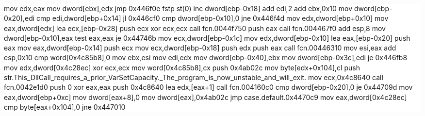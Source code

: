 mov edx,eax
mov dword[ebx],edx
jmp 0x446f0e
fstp st(0)
inc dword[ebp-0x18]
add edi,2
add ebx,0x10
mov dword[ebp-0x20],edi
cmp edi,dword[ebp+0x14]
jl 0x446cf0
cmp dword[ebp-0x10],0
jne 0x446f4d
mov edx,dword[ebp+0x10]
mov eax,dword[edx]
lea ecx,[ebp-0x28]
push ecx
xor ecx,ecx
call fcn.0044f750
push eax
call fcn.004467f0
add esp,8
mov dword[ebp-0x10],eax
test eax,eax
je 0x44746b
mov ecx,dword[ebp-0x1c]
mov edx,dword[ebp-0x10]
lea eax,[ebp-0x20]
push eax
mov eax,dword[ebp-0x14]
push ecx
mov ecx,dword[ebp-0x18]
push edx
push eax
call fcn.00446310
mov esi,eax
add esp,0x10
cmp word[0x4c85b8],0
mov ebx,esi
mov edi,edx
mov dword[ebp-0x40],ebx
mov dword[ebp-0x3c],edi
je 0x446fb8
mov edx,dword[0x4c28ec]
xor ecx,ecx
mov word[0x4c85b8],cx
push 0x4ab02c
mov byte[edx+0x104],cl
push str.This_DllCall_requires_a_prior_VarSetCapacity._The_program_is_now_unstable_and_will_exit.
mov ecx,0x4c8640
call fcn.0042e1d0
push 0
xor eax,eax
push 0x4c8640
lea edx,[eax+1]
call fcn.004160c0
cmp dword[ebp-0x20],0
je 0x44709d
mov eax,dword[ebp+0xc]
mov dword[eax+8],0
mov dword[eax],0x4ab02c
jmp case.default.0x4470c9
mov eax,dword[0x4c28ec]
cmp byte[eax+0x104],0
jne 0x447010

[similar_1_ref]: /report/fcn.100c6340@a0ac129ff3ea4c0dfa9529c259a9502c
[similar_2_ref]: /report/fcn.100c4650@a0ac129ff3ea4c0dfa9529c259a9502c
[similar_3_ref]: /report/fcn.00436700@279a61b1e76da49531f1f16fd1102a2d
[similar_4_ref]: /report/fcn.0043c080@7b00dd8f2abf54a73bfb09681334ff78
[similar_5_ref]: /report/fcn.00595a20@7453c96a6fbd42ec690b8deb53eafcba
[virustotal_ref]: https://www.virustotal.com/gui/file/4fe6510221c33bf023f6abed461fc13f
